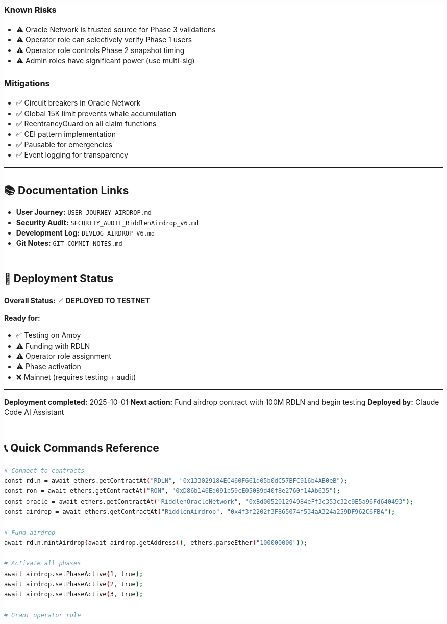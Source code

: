 ### Known Risks
- ⚠️ Oracle Network is trusted source for Phase 3 validations
- ⚠️ Operator role can selectively verify Phase 1 users
- ⚠️ Operator role controls Phase 2 snapshot timing
- ⚠️ Admin roles have significant power (use multi-sig)

### Mitigations
- ✅ Circuit breakers in Oracle Network
- ✅ Global 15K limit prevents whale accumulation
- ✅ ReentrancyGuard on all claim functions
- ✅ CEI pattern implementation
- ✅ Pausable for emergencies
- ✅ Event logging for transparency

---

## 📚 Documentation Links

- **User Journey:** `USER_JOURNEY_AIRDROP.md`
- **Security Audit:** `SECURITY_AUDIT_RiddlenAirdrop_v6.md`
- **Development Log:** `DEVLOG_AIRDROP_V6.md`
- **Git Notes:** `GIT_COMMIT_NOTES.md`

---

## 🎯 Deployment Status

**Overall Status:** ✅ **DEPLOYED TO TESTNET**

**Ready for:**
- ✅ Testing on Amoy
- ⚠️ Funding with RDLN
- ⚠️ Operator role assignment
- ⚠️ Phase activation
- ❌ Mainnet (requires testing + audit)

---

**Deployment completed:** 2025-10-01
**Next action:** Fund airdrop contract with 100M RDLN and begin testing
**Deployed by:** Claude Code AI Assistant

---

## 📞 Quick Commands Reference

```bash
# Connect to contracts
const rdln = await ethers.getContractAt("RDLN", "0x133029184EC460F661d05b0dC57BFC916b4AB0eB");
const ron = await ethers.getContractAt("RON", "0xD86b146Ed091b59cE050B9d40f8e2760f14Ab635");
const oracle = await ethers.getContractAt("RiddlenOracleNetwork", "0xBd005201294984eFf3c353c32c9E5a96Fd640493");
const airdrop = await ethers.getContractAt("RiddlenAirdrop", "0x4f3f2202f3F865074f534aA324a259DF962C6FBA");

# Fund airdrop
await rdln.mintAirdrop(await airdrop.getAddress(), ethers.parseEther("100000000"));

# Activate all phases
await airdrop.setPhaseActive(1, true);
await airdrop.setPhaseActive(2, true);
await airdrop.setPhaseActive(3, true);

# Grant operator role
```